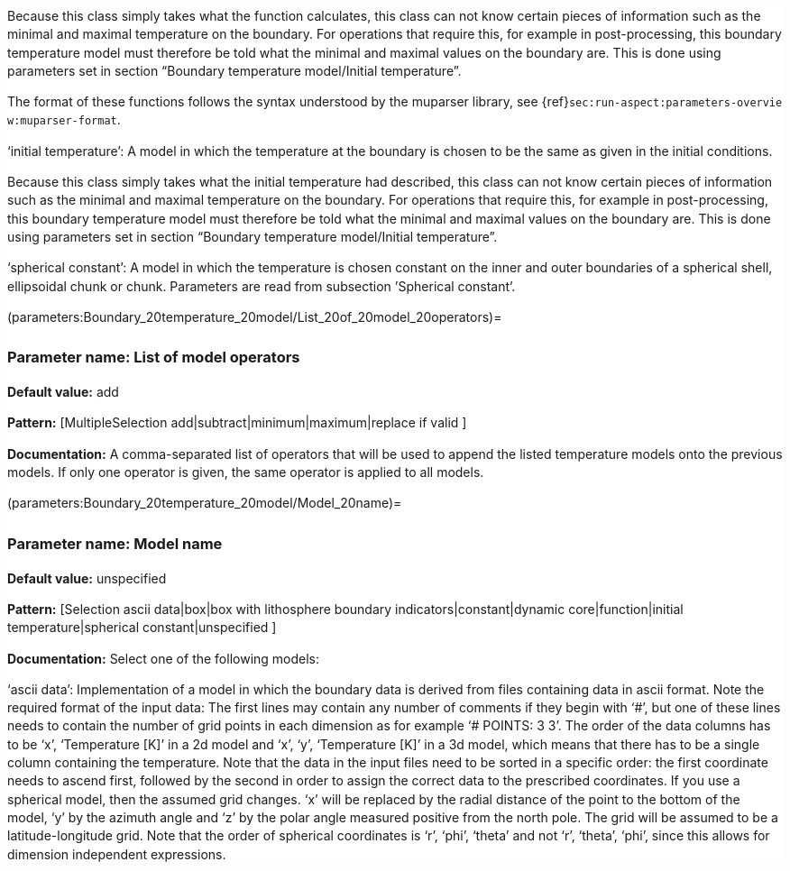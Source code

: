 Because this class simply takes what the function calculates, this class can not know certain pieces of information such as the minimal and maximal temperature on the boundary. For operations that require this, for example in post-processing, this boundary temperature model must therefore be told what the minimal and maximal values on the boundary are. This is done using parameters set in section &ldquo;Boundary temperature model/Initial temperature&rdquo;.

The format of these functions follows the syntax understood by the muparser library, see {ref}`sec:run-aspect:parameters-overview:muparser-format`.

&lsquo;initial temperature&rsquo;: A model in which the temperature at the boundary is chosen to be the same as given in the initial conditions.

Because this class simply takes what the initial temperature had described, this class can not know certain pieces of information such as the minimal and maximal temperature on the boundary. For operations that require this, for example in post-processing, this boundary temperature model must therefore be told what the minimal and maximal values on the boundary are. This is done using parameters set in section &ldquo;Boundary temperature model/Initial temperature&rdquo;.

&lsquo;spherical constant&rsquo;: A model in which the temperature is chosen constant on the inner and outer boundaries of a spherical shell, ellipsoidal chunk or chunk. Parameters are read from subsection &rsquo;Spherical constant&rsquo;.

(parameters:Boundary_20temperature_20model/List_20of_20model_20operators)=
### __Parameter name:__ List of model operators
**Default value:** add

**Pattern:** [MultipleSelection add|subtract|minimum|maximum|replace if valid ]

**Documentation:** A comma-separated list of operators that will be used to append the listed temperature models onto the previous models. If only one operator is given, the same operator is applied to all models.

(parameters:Boundary_20temperature_20model/Model_20name)=
### __Parameter name:__ Model name
**Default value:** unspecified

**Pattern:** [Selection ascii data|box|box with lithosphere boundary indicators|constant|dynamic core|function|initial temperature|spherical constant|unspecified ]

**Documentation:** Select one of the following models:

&lsquo;ascii data&rsquo;: Implementation of a model in which the boundary data is derived from files containing data in ascii format. Note the required format of the input data: The first lines may contain any number of comments if they begin with &lsquo;#&rsquo;, but one of these lines needs to contain the number of grid points in each dimension as for example &lsquo;# POINTS: 3 3&rsquo;. The order of the data columns has to be &lsquo;x&rsquo;, &lsquo;Temperature [K]&rsquo; in a 2d model and  &lsquo;x&rsquo;, &lsquo;y&rsquo;, &lsquo;Temperature [K]&rsquo; in a 3d model, which means that there has to be a single column containing the temperature. Note that the data in the input files need to be sorted in a specific order: the first coordinate needs to ascend first, followed by the second in order to assign the correct data to the prescribed coordinates. If you use a spherical model, then the assumed grid changes. &lsquo;x&rsquo; will be replaced by the radial distance of the point to the bottom of the model, &lsquo;y&rsquo; by the azimuth angle and &lsquo;z&rsquo; by the polar angle measured positive from the north pole. The grid will be assumed to be a latitude-longitude grid. Note that the order of spherical coordinates is &lsquo;r&rsquo;, &lsquo;phi&rsquo;, &lsquo;theta&rsquo; and not &lsquo;r&rsquo;, &lsquo;theta&rsquo;, &lsquo;phi&rsquo;, since this allows for dimension independent expressions.
